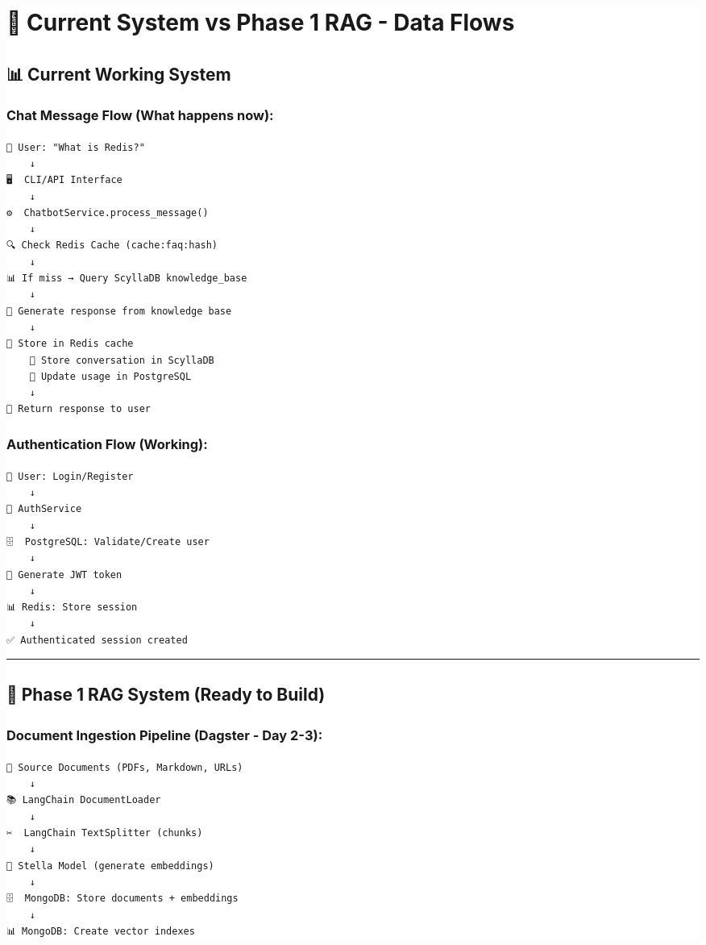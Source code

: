 # 🔄 Current System vs Phase 1 RAG - Data Flows

## 📊 **Current Working System**

### **Chat Message Flow (What happens now):**

```
👤 User: "What is Redis?"
    ↓
🖥️  CLI/API Interface
    ↓
⚙️  ChatbotService.process_message()
    ↓
🔍 Check Redis Cache (cache:faq:hash)
    ↓
📊 If miss → Query ScyllaDB knowledge_base
    ↓
🎯 Generate response from knowledge base
    ↓
💾 Store in Redis cache
    💾 Store conversation in ScyllaDB
    💾 Update usage in PostgreSQL
    ↓
📨 Return response to user
```

### **Authentication Flow (Working):**

```
👤 User: Login/Register
    ↓
🔐 AuthService
    ↓
🗄️  PostgreSQL: Validate/Create user
    ↓
🎫 Generate JWT token
    ↓
📊 Redis: Store session
    ↓
✅ Authenticated session created
```

---

## 🚀 **Phase 1 RAG System (Ready to Build)**

### **Document Ingestion Pipeline (Dagster - Day 2-3):**

```
📄 Source Documents (PDFs, Markdown, URLs)
    ↓
📚 LangChain DocumentLoader
    ↓ 
✂️  LangChain TextSplitter (chunks)
    ↓
🤖 Stella Model (generate embeddings)
    ↓
🗄️  MongoDB: Store documents + embeddings
    ↓
📊 MongoDB: Create vector indexes
```
